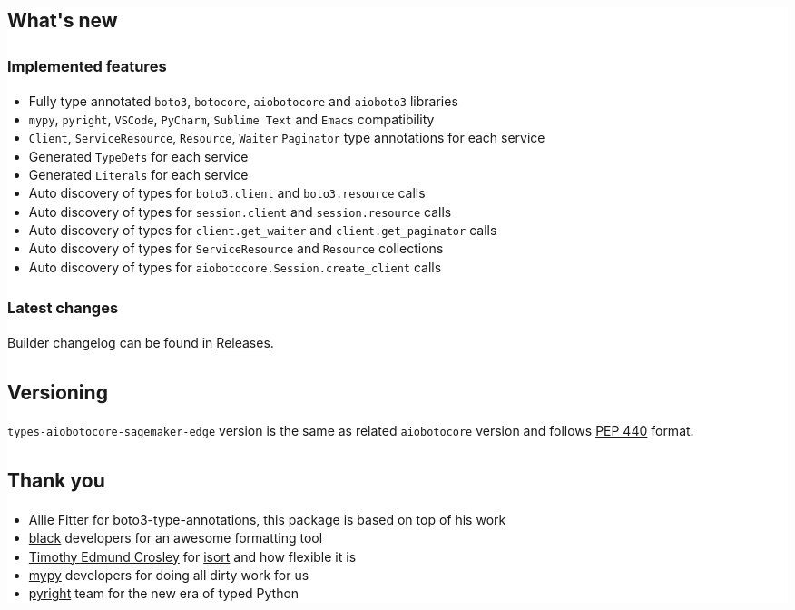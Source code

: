 ## What's new

<a id="implemented-features"></a>

### Implemented features

- Fully type annotated `boto3`, `botocore`, `aiobotocore` and `aioboto3`
  libraries
- `mypy`, `pyright`, `VSCode`, `PyCharm`, `Sublime Text` and `Emacs`
  compatibility
- `Client`, `ServiceResource`, `Resource`, `Waiter` `Paginator` type
  annotations for each service
- Generated `TypeDefs` for each service
- Generated `Literals` for each service
- Auto discovery of types for `boto3.client` and `boto3.resource` calls
- Auto discovery of types for `session.client` and `session.resource` calls
- Auto discovery of types for `client.get_waiter` and `client.get_paginator`
  calls
- Auto discovery of types for `ServiceResource` and `Resource` collections
- Auto discovery of types for `aiobotocore.Session.create_client` calls

<a id="latest-changes"></a>

### Latest changes

Builder changelog can be found in
[Releases](https://github.com/youtype/mypy_boto3_builder/releases).

<a id="versioning"></a>

## Versioning

`types-aiobotocore-sagemaker-edge` version is the same as related `aiobotocore`
version and follows [PEP 440](https://www.python.org/dev/peps/pep-0440/)
format.

<a id="thank-you"></a>

## Thank you

- [Allie Fitter](https://github.com/alliefitter) for
  [boto3-type-annotations](https://pypi.org/project/boto3-type-annotations/),
  this package is based on top of his work
- [black](https://github.com/psf/black) developers for an awesome formatting
  tool
- [Timothy Edmund Crosley](https://github.com/timothycrosley) for
  [isort](https://github.com/PyCQA/isort) and how flexible it is
- [mypy](https://github.com/python/mypy) developers for doing all dirty work
  for us
- [pyright](https://github.com/microsoft/pyright) team for the new era of typed
  Python
